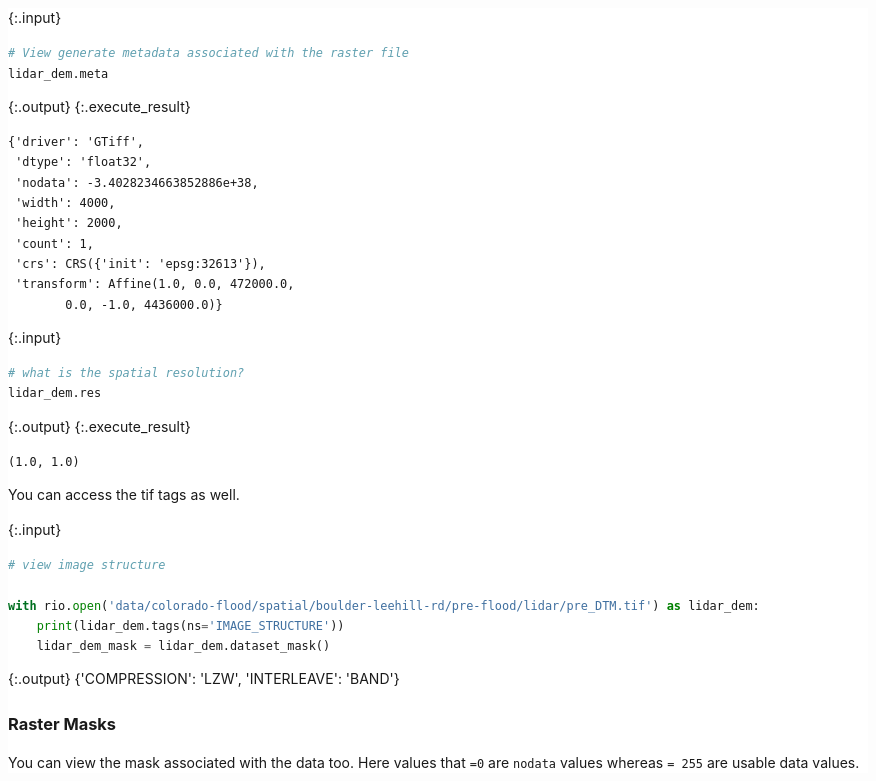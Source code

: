 {:.input}
```python
# View generate metadata associated with the raster file
lidar_dem.meta
```

{:.output}
{:.execute_result}



    {'driver': 'GTiff',
     'dtype': 'float32',
     'nodata': -3.4028234663852886e+38,
     'width': 4000,
     'height': 2000,
     'count': 1,
     'crs': CRS({'init': 'epsg:32613'}),
     'transform': Affine(1.0, 0.0, 472000.0,
            0.0, -1.0, 4436000.0)}





{:.input}
```python
# what is the spatial resolution?
lidar_dem.res
```

{:.output}
{:.execute_result}



    (1.0, 1.0)





You can access the tif tags as well. 

{:.input}
```python
# view image structure

with rio.open('data/colorado-flood/spatial/boulder-leehill-rd/pre-flood/lidar/pre_DTM.tif') as lidar_dem:
    print(lidar_dem.tags(ns='IMAGE_STRUCTURE'))
    lidar_dem_mask = lidar_dem.dataset_mask()
```

{:.output}
    {'COMPRESSION': 'LZW', 'INTERLEAVE': 'BAND'}



### Raster Masks

You can view the mask associated with the data too. Here values that `=0` are `nodata` values whereas `= 255` are usable data values. 
